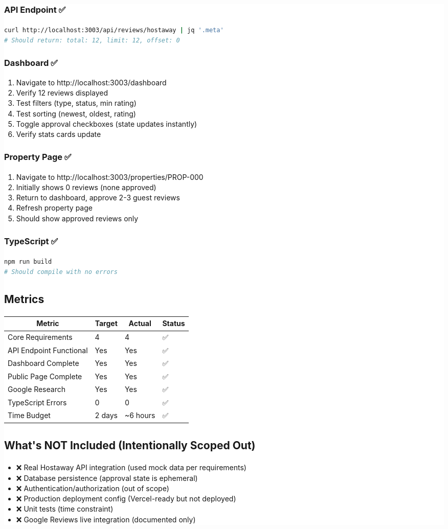 ### API Endpoint ✅
```bash
curl http://localhost:3003/api/reviews/hostaway | jq '.meta'
# Should return: total: 12, limit: 12, offset: 0
```

### Dashboard ✅
1. Navigate to http://localhost:3003/dashboard
2. Verify 12 reviews displayed
3. Test filters (type, status, min rating)
4. Test sorting (newest, oldest, rating)
5. Toggle approval checkboxes (state updates instantly)
6. Verify stats cards update

### Property Page ✅
1. Navigate to http://localhost:3003/properties/PROP-000
2. Initially shows 0 reviews (none approved)
3. Return to dashboard, approve 2-3 guest reviews
4. Refresh property page
5. Should show approved reviews only

### TypeScript ✅
```bash
npm run build
# Should compile with no errors
```

## Metrics

| Metric | Target | Actual | Status |
|--------|--------|--------|--------|
| Core Requirements | 4 | 4 | ✅ |
| API Endpoint Functional | Yes | Yes | ✅ |
| Dashboard Complete | Yes | Yes | ✅ |
| Public Page Complete | Yes | Yes | ✅ |
| Google Research | Yes | Yes | ✅ |
| TypeScript Errors | 0 | 0 | ✅ |
| Time Budget | 2 days | ~6 hours | ✅ |

## What's NOT Included (Intentionally Scoped Out)

- ❌ Real Hostaway API integration (used mock data per requirements)
- ❌ Database persistence (approval state is ephemeral)
- ❌ Authentication/authorization (out of scope)
- ❌ Production deployment config (Vercel-ready but not deployed)
- ❌ Unit tests (time constraint)
- ❌ Google Reviews live integration (documented only)
